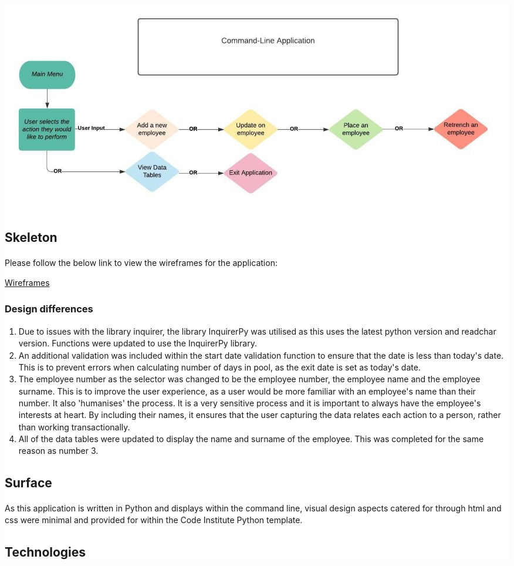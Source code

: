 ![Application Hierarchy ](https://github.com/Claire-Potter/redeployment-process/blob/main/read-me-content/skeleton.jpeg)


## Skeleton 

Please follow the below link to view the wireframes for the application:

 <a href="https://github.com/Claire-Potter/redeployment-process/tree/main/read-me-content/wireframes">Wireframes</a>

### Design differences

1. Due to issues with the library inquirer, the library InquirerPy was utilised as this uses the latest python version and readchar version. Functions were updated to use the InquirerPy library.
2. An additional validation was included within the start date validation function to ensure that the date is less than today's date. This is to prevent errors when calculating number of days in pool, as the exit date is set as today's date.
3. The employee number as the selector was changed to be the employee number, the employee name and the employee surname. This is to improve the user experience, as a user would be more familiar with an employee's name than their number. It also 'humanises' the process. It is a very sensitive process and it is important to always have the employee's interests at heart. By including their names, it ensures that the user capturing the data relates each action to a person, rather than working transactionally.
4. All of the data tables were updated to display the name and surname of the employee. This was completed for the same reason as number 3.

## Surface

As this application is written in Python and displays within the command line, visual design aspects catered for through html and css were minimal and provided for within the Code Institute Python template.

## Technologies
